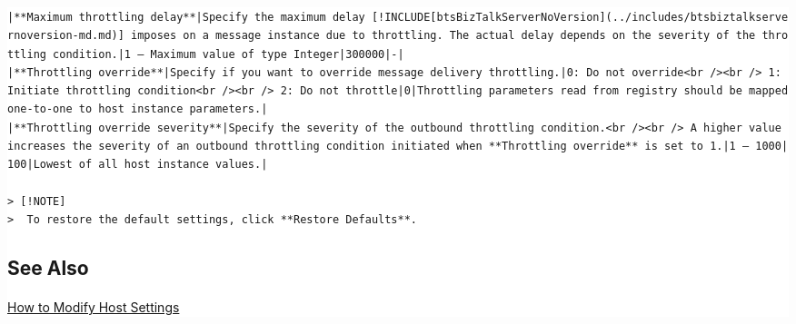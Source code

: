     |**Maximum throttling delay**|Specify the maximum delay [!INCLUDE[btsBizTalkServerNoVersion](../includes/btsbiztalkservernoversion-md.md)] imposes on a message instance due to throttling. The actual delay depends on the severity of the throttling condition.|1 – Maximum value of type Integer|300000|-|  
    |**Throttling override**|Specify if you want to override message delivery throttling.|0: Do not override<br /><br /> 1: Initiate throttling condition<br /><br /> 2: Do not throttle|0|Throttling parameters read from registry should be mapped one-to-one to host instance parameters.|  
    |**Throttling override severity**|Specify the severity of the outbound throttling condition.<br /><br /> A higher value increases the severity of an outbound throttling condition initiated when **Throttling override** is set to 1.|1 – 1000|100|Lowest of all host instance values.|  
  
    > [!NOTE]
    >  To restore the default settings, click **Restore Defaults**.  
  
## See Also  
 [How to Modify Host Settings](../core/how-to-modify-host-settings.md)